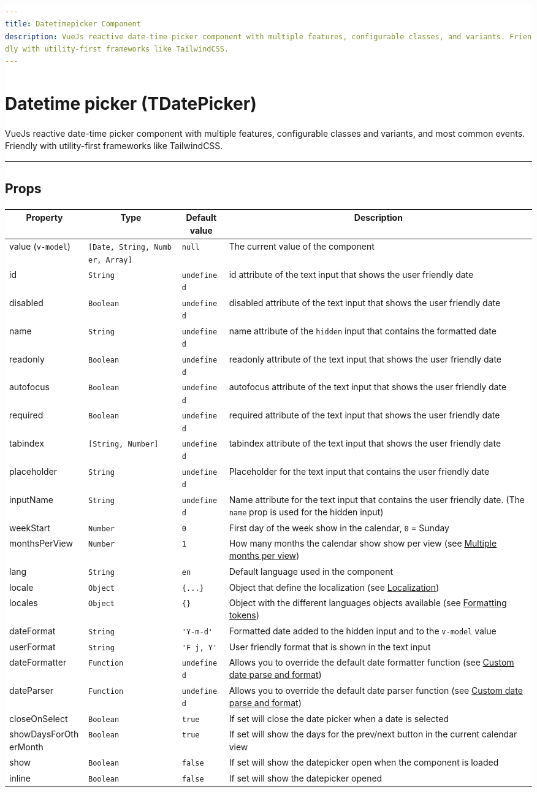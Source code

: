 ```yaml
---
title: Datetimepicker Component
description: VueJs reactive date-time picker component with multiple features, configurable classes, and variants. Friendly with utility-first frameworks like TailwindCSS.
---
```


# Datetime picker (TDatePicker)

VueJs reactive date-time picker component with multiple features, configurable classes and variants, and most common events. Friendly with utility-first frameworks like TailwindCSS.

<t-datepicker-playground></t-datepicker-playground>

<hr>

## Props

| Property                        | Type                              | Default value | Description                                                                                                                    |
| ------------------------------- | --------------------------------- | ------------- | ------------------------------------------------------------------------------------------------------------------------------ |
| value (`v-model`)               | `[Date, String, Number, Array]`   | `null`        | The current value of the component                                                                                             |
| id                              | `String`                          | `undefined`   | id attribute of the text input that shows the user friendly date                                                               |
| disabled                        | `Boolean`                         | `undefined`   | disabled attribute of the text input that shows the user friendly date                                                         |
| name                            | `String`                          | `undefined`   | name attribute of the `hidden` input that contains the formatted date                                                          |
| readonly                        | `Boolean`                         | `undefined`   | readonly attribute of the text input that shows the user friendly date                                                         |
| autofocus                       | `Boolean`                         | `undefined`   | autofocus attribute of the text input that shows the user friendly date                                                        |
| required                        | `Boolean`                         | `undefined`   | required attribute of the text input that shows the user friendly date                                                         |
| tabindex                        | `[String, Number]`                | `undefined`   | tabindex attribute of the text input that shows the user friendly date                                                         |
| placeholder                     | `String`                          | `undefined`   | Placeholder for the text input that contains the user friendly date                                                            |
| inputName                       | `String`                          | `undefined`   | Name attribute for the text input that contains the user friendly date. (The `name` prop is used for the hidden input)         |
| weekStart                       | `Number`                          | `0`           | First day of the week show in the calendar, `0` = Sunday                                                                       |
| monthsPerView                   | `Number`                          | `1`           | How many months the calendar show show per view (see [Multiple months per view](#multiple-months-per-view))                    |  |
| lang                            | `String`                          | `en`          | Default language used in the component                                                                                         |
| locale                          | `Object`                          | `{...}`       | Object that define the localization (see [Localization](#localization))                                                        |
| locales                         | `Object`                          | `{}`          | Object with the different languages objects available (see [Formatting tokens](#formatting))                                   |
| dateFormat                      | `String`                          | `'Y-m-d'`     | Formatted date added to the hidden input and to the `v-model` value                                                            |
| userFormat                      | `String`                          | `'F j, Y'`    | User friendly format that is shown in the text input                                                                           |
| dateFormatter                   | `Function`                        | `undefined`   | Allows you to override the default date formatter function (see [Custom date parse and format](#custom-date-parse-and-format)) |
| dateParser                      | `Function`                        | `undefined`   | Allows you to override the default date parser function (see [Custom date parse and format](#custom-date-parse-and-format))    |
| closeOnSelect                   | `Boolean`                         | `true`        | If set will close the date picker when a date is selected                                                                      |
| showDaysForOtherMonth           | `Boolean`                         | `true`        | If set will show the days for the prev/next button in the current calendar view                                                |
| show                            | `Boolean`                         | `false`       | If set will show the datepicker open when the component is loaded                                                              |
| inline                          | `Boolean`                         | `false`       | If set will show the datepicker opened                                                                                         |